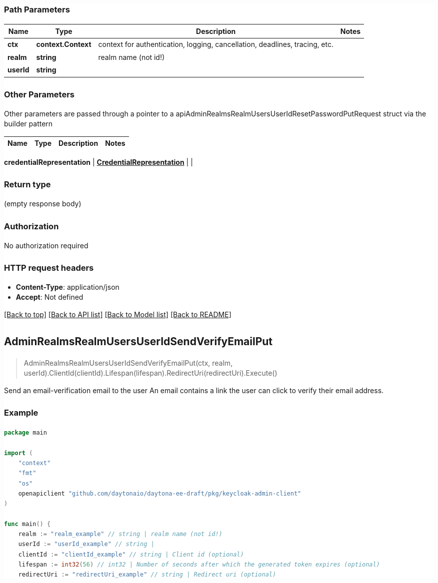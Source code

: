 ### Path Parameters


Name | Type | Description  | Notes
------------- | ------------- | ------------- | -------------
**ctx** | **context.Context** | context for authentication, logging, cancellation, deadlines, tracing, etc.
**realm** | **string** | realm name (not id!) | 
**userId** | **string** |  | 

### Other Parameters

Other parameters are passed through a pointer to a apiAdminRealmsRealmUsersUserIdResetPasswordPutRequest struct via the builder pattern


Name | Type | Description  | Notes
------------- | ------------- | ------------- | -------------


 **credentialRepresentation** | [**CredentialRepresentation**](CredentialRepresentation.md) |  | 

### Return type

 (empty response body)

### Authorization

No authorization required

### HTTP request headers

- **Content-Type**: application/json
- **Accept**: Not defined

[[Back to top]](#) [[Back to API list]](../README.md#documentation-for-api-endpoints)
[[Back to Model list]](../README.md#documentation-for-models)
[[Back to README]](../README.md)


## AdminRealmsRealmUsersUserIdSendVerifyEmailPut

> AdminRealmsRealmUsersUserIdSendVerifyEmailPut(ctx, realm, userId).ClientId(clientId).Lifespan(lifespan).RedirectUri(redirectUri).Execute()

Send an email-verification email to the user An email contains a link the user can click to verify their email address.



### Example

```go
package main

import (
	"context"
	"fmt"
	"os"
	openapiclient "github.com/daytonaio/daytona-ee-draft/pkg/keycloak-admin-client"
)

func main() {
	realm := "realm_example" // string | realm name (not id!)
	userId := "userId_example" // string | 
	clientId := "clientId_example" // string | Client id (optional)
	lifespan := int32(56) // int32 | Number of seconds after which the generated token expires (optional)
	redirectUri := "redirectUri_example" // string | Redirect uri (optional)
```